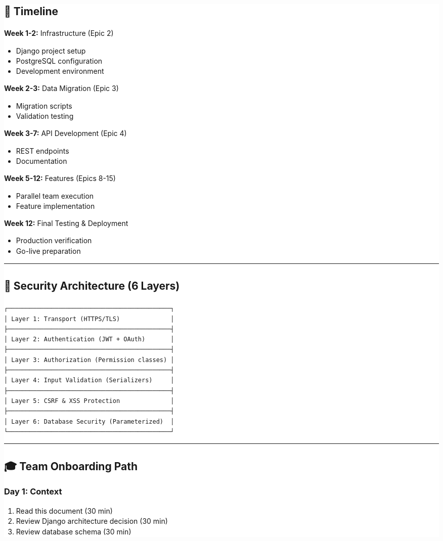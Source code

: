 
## 📅 Timeline

**Week 1-2:** Infrastructure (Epic 2)
- Django project setup
- PostgreSQL configuration
- Development environment

**Week 2-3:** Data Migration (Epic 3)
- Migration scripts
- Validation testing

**Week 3-7:** API Development (Epic 4)
- REST endpoints
- Documentation

**Week 5-12:** Features (Epics 8-15)
- Parallel team execution
- Feature implementation

**Week 12:** Final Testing & Deployment
- Production verification
- Go-live preparation

---

## 🔐 Security Architecture (6 Layers)

```
┌─────────────────────────────────────────────┐
│ Layer 1: Transport (HTTPS/TLS)              │
├─────────────────────────────────────────────┤
│ Layer 2: Authentication (JWT + OAuth)       │
├─────────────────────────────────────────────┤
│ Layer 3: Authorization (Permission classes) │
├─────────────────────────────────────────────┤
│ Layer 4: Input Validation (Serializers)     │
├─────────────────────────────────────────────┤
│ Layer 5: CSRF & XSS Protection              │
├─────────────────────────────────────────────┤
│ Layer 6: Database Security (Parameterized)  │
└─────────────────────────────────────────────┘
```

---

## 🎓 Team Onboarding Path

### Day 1: Context
1. Read this document (30 min)
2. Review Django architecture decision (30 min)
3. Review database schema (30 min)

